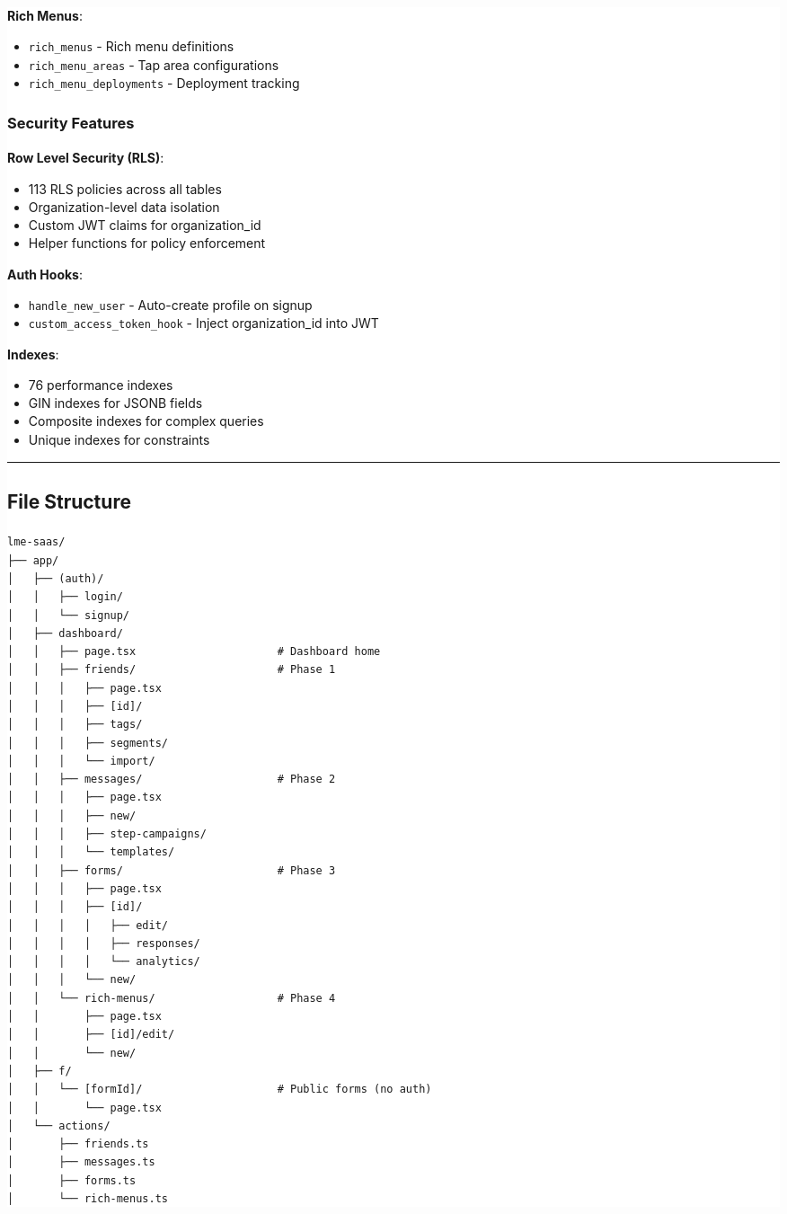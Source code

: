 **Rich Menus**:
- `rich_menus` - Rich menu definitions
- `rich_menu_areas` - Tap area configurations
- `rich_menu_deployments` - Deployment tracking

### Security Features

**Row Level Security (RLS)**:
- 113 RLS policies across all tables
- Organization-level data isolation
- Custom JWT claims for organization_id
- Helper functions for policy enforcement

**Auth Hooks**:
- `handle_new_user` - Auto-create profile on signup
- `custom_access_token_hook` - Inject organization_id into JWT

**Indexes**:
- 76 performance indexes
- GIN indexes for JSONB fields
- Composite indexes for complex queries
- Unique indexes for constraints

---

## File Structure

```
lme-saas/
├── app/
│   ├── (auth)/
│   │   ├── login/
│   │   └── signup/
│   ├── dashboard/
│   │   ├── page.tsx                      # Dashboard home
│   │   ├── friends/                      # Phase 1
│   │   │   ├── page.tsx
│   │   │   ├── [id]/
│   │   │   ├── tags/
│   │   │   ├── segments/
│   │   │   └── import/
│   │   ├── messages/                     # Phase 2
│   │   │   ├── page.tsx
│   │   │   ├── new/
│   │   │   ├── step-campaigns/
│   │   │   └── templates/
│   │   ├── forms/                        # Phase 3
│   │   │   ├── page.tsx
│   │   │   ├── [id]/
│   │   │   │   ├── edit/
│   │   │   │   ├── responses/
│   │   │   │   └── analytics/
│   │   │   └── new/
│   │   └── rich-menus/                   # Phase 4
│   │       ├── page.tsx
│   │       ├── [id]/edit/
│   │       └── new/
│   ├── f/
│   │   └── [formId]/                     # Public forms (no auth)
│   │       └── page.tsx
│   └── actions/
│       ├── friends.ts
│       ├── messages.ts
│       ├── forms.ts
│       └── rich-menus.ts
```